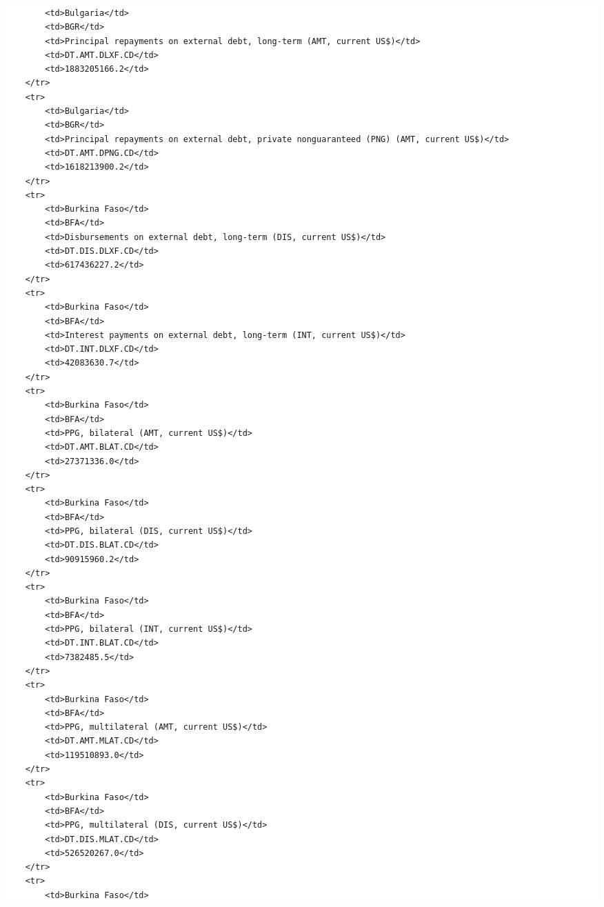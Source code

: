             <td>Bulgaria</td>
            <td>BGR</td>
            <td>Principal repayments on external debt, long-term (AMT, current US$)</td>
            <td>DT.AMT.DLXF.CD</td>
            <td>1883205166.2</td>
        </tr>
        <tr>
            <td>Bulgaria</td>
            <td>BGR</td>
            <td>Principal repayments on external debt, private nonguaranteed (PNG) (AMT, current US$)</td>
            <td>DT.AMT.DPNG.CD</td>
            <td>1618213900.2</td>
        </tr>
        <tr>
            <td>Burkina Faso</td>
            <td>BFA</td>
            <td>Disbursements on external debt, long-term (DIS, current US$)</td>
            <td>DT.DIS.DLXF.CD</td>
            <td>617436227.2</td>
        </tr>
        <tr>
            <td>Burkina Faso</td>
            <td>BFA</td>
            <td>Interest payments on external debt, long-term (INT, current US$)</td>
            <td>DT.INT.DLXF.CD</td>
            <td>42083630.7</td>
        </tr>
        <tr>
            <td>Burkina Faso</td>
            <td>BFA</td>
            <td>PPG, bilateral (AMT, current US$)</td>
            <td>DT.AMT.BLAT.CD</td>
            <td>27371336.0</td>
        </tr>
        <tr>
            <td>Burkina Faso</td>
            <td>BFA</td>
            <td>PPG, bilateral (DIS, current US$)</td>
            <td>DT.DIS.BLAT.CD</td>
            <td>90915960.2</td>
        </tr>
        <tr>
            <td>Burkina Faso</td>
            <td>BFA</td>
            <td>PPG, bilateral (INT, current US$)</td>
            <td>DT.INT.BLAT.CD</td>
            <td>7382485.5</td>
        </tr>
        <tr>
            <td>Burkina Faso</td>
            <td>BFA</td>
            <td>PPG, multilateral (AMT, current US$)</td>
            <td>DT.AMT.MLAT.CD</td>
            <td>119510893.0</td>
        </tr>
        <tr>
            <td>Burkina Faso</td>
            <td>BFA</td>
            <td>PPG, multilateral (DIS, current US$)</td>
            <td>DT.DIS.MLAT.CD</td>
            <td>526520267.0</td>
        </tr>
        <tr>
            <td>Burkina Faso</td>